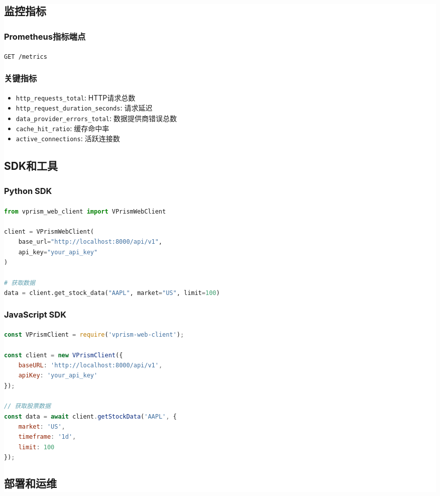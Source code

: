 ## 监控指标

### Prometheus指标端点

```http
GET /metrics
```

### 关键指标

- `http_requests_total`: HTTP请求总数
- `http_request_duration_seconds`: 请求延迟
- `data_provider_errors_total`: 数据提供商错误总数
- `cache_hit_ratio`: 缓存命中率
- `active_connections`: 活跃连接数

## SDK和工具

### Python SDK

```python
from vprism_web_client import VPrismWebClient

client = VPrismWebClient(
    base_url="http://localhost:8000/api/v1",
    api_key="your_api_key"
)

# 获取数据
data = client.get_stock_data("AAPL", market="US", limit=100)
```

### JavaScript SDK

```javascript
const VPrismClient = require('vprism-web-client');

const client = new VPrismClient({
    baseURL: 'http://localhost:8000/api/v1',
    apiKey: 'your_api_key'
});

// 获取股票数据
const data = await client.getStockData('AAPL', {
    market: 'US',
    timeframe: '1d',
    limit: 100
});
```

## 部署和运维
